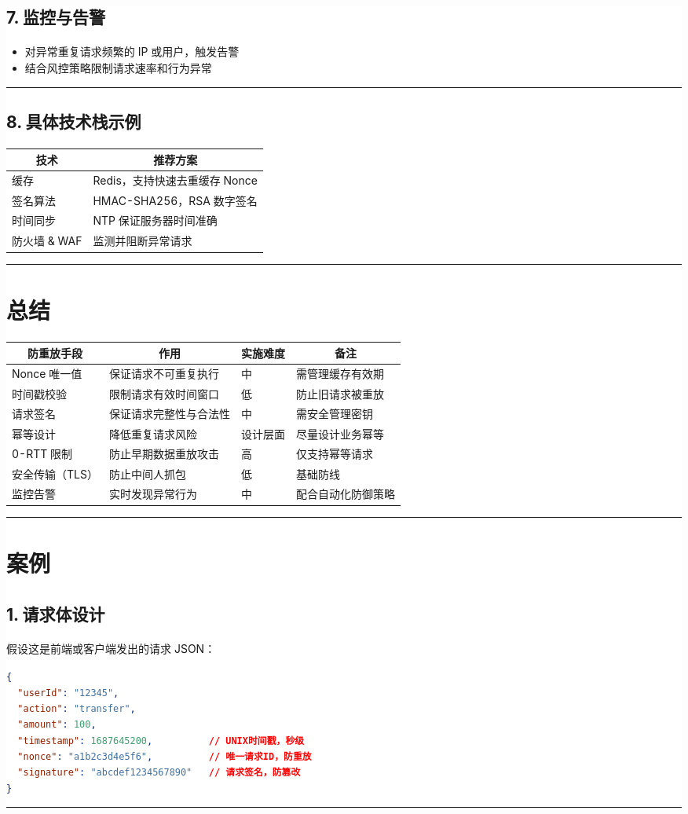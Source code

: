 
## 7. 监控与告警

* 对异常重复请求频繁的 IP 或用户，触发告警
* 结合风控策略限制请求速率和行为异常

---

## 8. 具体技术栈示例

| 技术        | 推荐方案                 |
| --------- | -------------------- |
| 缓存        | Redis，支持快速去重缓存 Nonce |
| 签名算法      | HMAC-SHA256，RSA 数字签名 |
| 时间同步      | NTP 保证服务器时间准确        |
| 防火墙 & WAF | 监测并阻断异常请求            |

---

# 总结

| 防重放手段     | 作用          | 实施难度 | 备注        |
| --------- | ----------- | ---- | --------- |
| Nonce 唯一值 | 保证请求不可重复执行  | 中    | 需管理缓存有效期  |
| 时间戳校验     | 限制请求有效时间窗口  | 低    | 防止旧请求被重放  |
| 请求签名      | 保证请求完整性与合法性 | 中    | 需安全管理密钥   |
| 幂等设计      | 降低重复请求风险    | 设计层面 | 尽量设计业务幂等  |
| 0-RTT 限制  | 防止早期数据重放攻击  | 高    | 仅支持幂等请求   |
| 安全传输（TLS） | 防止中间人抓包     | 低    | 基础防线      |
| 监控告警      | 实时发现异常行为    | 中    | 配合自动化防御策略 |

---

# 案例

## 1. 请求体设计

假设这是前端或客户端发出的请求 JSON：

```json
{
  "userId": "12345",
  "action": "transfer",
  "amount": 100,
  "timestamp": 1687645200,          // UNIX时间戳，秒级
  "nonce": "a1b2c3d4e5f6",          // 唯一请求ID，防重放
  "signature": "abcdef1234567890"   // 请求签名，防篡改
}
```

---